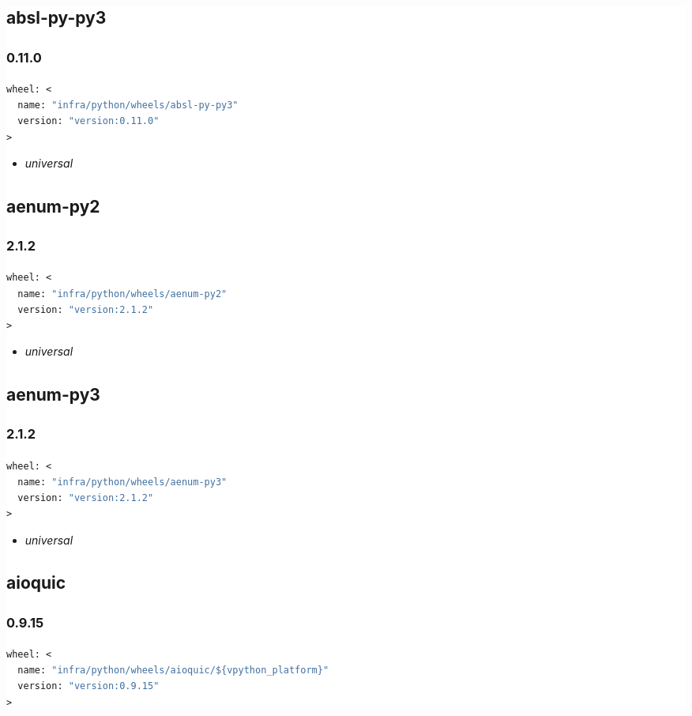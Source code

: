 ## **absl-py-py3**

### 0.11.0

```protobuf
wheel: <
  name: "infra/python/wheels/absl-py-py3"
  version: "version:0.11.0"
>
```


* *universal*

## **aenum-py2**

### 2.1.2

```protobuf
wheel: <
  name: "infra/python/wheels/aenum-py2"
  version: "version:2.1.2"
>
```


* *universal*

## **aenum-py3**

### 2.1.2

```protobuf
wheel: <
  name: "infra/python/wheels/aenum-py3"
  version: "version:2.1.2"
>
```


* *universal*

## **aioquic**

### 0.9.15

```protobuf
wheel: <
  name: "infra/python/wheels/aioquic/${vpython_platform}"
  version: "version:0.9.15"
>
```


